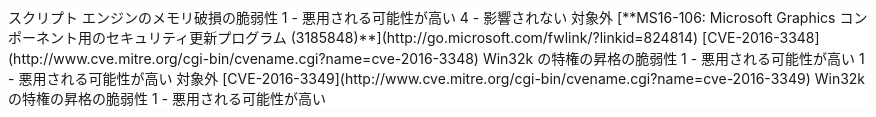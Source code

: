 </td>
<td style="border:1px solid black;">
スクリプト エンジンのメモリ破損の脆弱性

</td>
<td style="border:1px solid black;">
1 - 悪用される可能性が高い

</td>
<td style="border:1px solid black;">
4 - 影響されない

</td>
<td style="border:1px solid black;">
対象外

</td>
</tr>
<tr>
<td style="border:1px solid black;" colspan="5">
[**MS16-106: Microsoft Graphics コンポーネント用のセキュリティ更新プログラム (3185848)**](http://go.microsoft.com/fwlink/?linkid=824814)

</td>
</tr>
<tr>
<td style="border:1px solid black;">
[CVE-2016-3348](http://www.cve.mitre.org/cgi-bin/cvename.cgi?name=cve-2016-3348)

</td>
<td style="border:1px solid black;">
Win32k の特権の昇格の脆弱性

</td>
<td style="border:1px solid black;">
1 - 悪用される可能性が高い

</td>
<td style="border:1px solid black;">
1 - 悪用される可能性が高い

</td>
<td style="border:1px solid black;">
対象外

</td>
</tr>
<tr>
<td style="border:1px solid black;">
[CVE-2016-3349](http://www.cve.mitre.org/cgi-bin/cvename.cgi?name=cve-2016-3349)

</td>
<td style="border:1px solid black;">
Win32k の特権の昇格の脆弱性

</td>
<td style="border:1px solid black;">
1 - 悪用される可能性が高い
